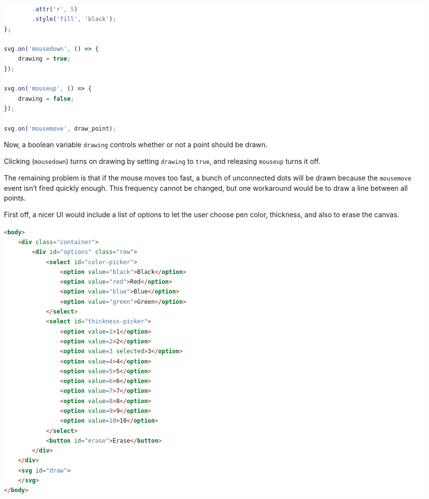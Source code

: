 ```js
        .attr('r', 5)
        .style('fill', 'black');
};

svg.on('mousedown', () => {
    drawing = true;
});

svg.on('mouseup', () => {
    drawing = false;
});

svg.on('mousemove', draw_point);
```

Now, a boolean variable `drawing` controls whether or not a point should be drawn.

Clicking (`mousedown`) turns on drawing by setting `drawing` to `true`, and releasing `mouseup` turns it off.

The remaining problem is that if the mouse moves too fast, a bunch of unconnected dots will be drawn because the `mousemove` event isn’t fired quickly enough. This frequency cannot be changed, but one workaround would be to draw a line between all points.

First off, a nicer UI would include a list of options to let the user choose pen color, thickness, and also to erase the canvas.

```html
<body>
    <div class="container">
        <div id="options" class="row">
            <select id="color-picker">
                <option value="black">Black</option>
                <option value="red">Red</option>
                <option value="blue">Blue</option>
                <option value="green">Green</option>
            </select>
            <select id="thickness-picker">
                <option value=1>1</option>
                <option value=2>2</option>
                <option value=3 selected>3</option>
                <option value=4>4</option>
                <option value=5>5</option>
                <option value=6>6</option>
                <option value=7>7</option>
                <option value=8>8</option>
                <option value=9>9</option>
                <option value=10>10</option>
            </select>
            <button id="erase">Erase</button>
        </div>
    </div>
    <svg id="draw">
    </svg>
</body>
```
